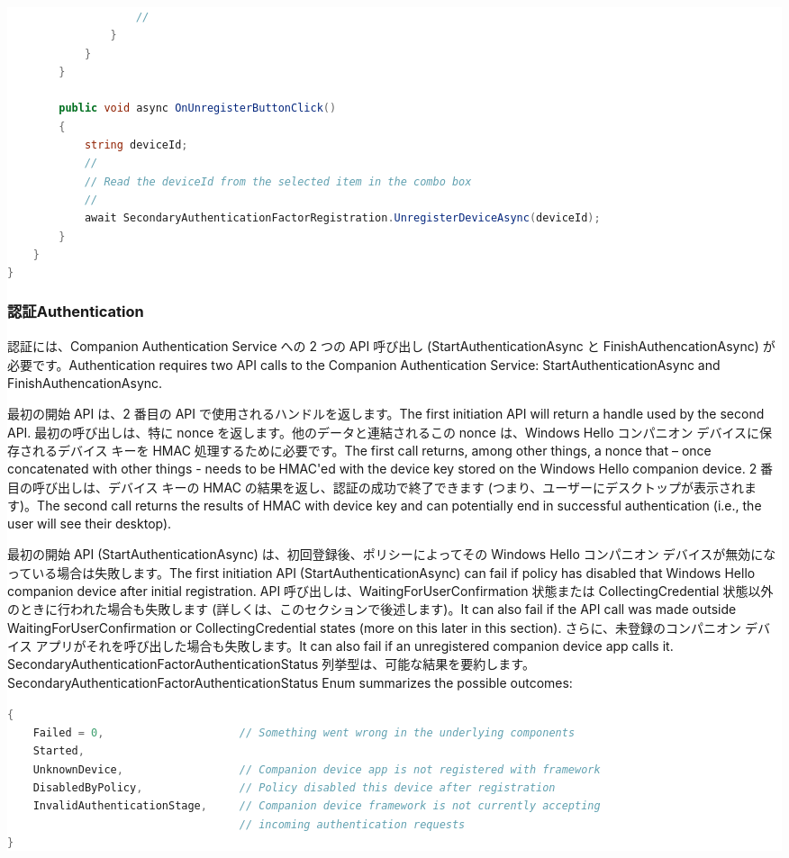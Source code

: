 ```C#
                    //
                }
            }
        }

        public void async OnUnregisterButtonClick()
        {
            string deviceId;
            //
            // Read the deviceId from the selected item in the combo box
            //
            await SecondaryAuthenticationFactorRegistration.UnregisterDeviceAsync(deviceId);
        }
    }
}
```

### <a name="authentication"></a><span data-ttu-id="4957c-300">認証</span><span class="sxs-lookup"><span data-stu-id="4957c-300">Authentication</span></span>

<span data-ttu-id="4957c-301">認証には、Companion Authentication Service への 2 つの API 呼び出し (StartAuthenticationAsync と FinishAuthencationAsync) が必要です。</span><span class="sxs-lookup"><span data-stu-id="4957c-301">Authentication requires two API calls to the Companion Authentication Service: StartAuthenticationAsync and FinishAuthencationAsync.</span></span>

<span data-ttu-id="4957c-302">最初の開始 API は、2 番目の API で使用されるハンドルを返します。</span><span class="sxs-lookup"><span data-stu-id="4957c-302">The first initiation API will return a handle used by the second API.</span></span>  <span data-ttu-id="4957c-303">最初の呼び出しは、特に nonce を返します。他のデータと連結されるこの nonce は、Windows Hello コンパニオン デバイスに保存されるデバイス キーを HMAC 処理するために必要です。</span><span class="sxs-lookup"><span data-stu-id="4957c-303">The first call returns, among other things, a nonce that – once concatenated with other things - needs to be HMAC'ed with the device key stored on the Windows Hello companion device.</span></span> <span data-ttu-id="4957c-304">2 番目の呼び出しは、デバイス キーの HMAC の結果を返し、認証の成功で終了できます (つまり、ユーザーにデスクトップが表示されます)。</span><span class="sxs-lookup"><span data-stu-id="4957c-304">The second call returns the results of HMAC with device key and can potentially end in successful authentication (i.e., the user will see their desktop).</span></span>

<span data-ttu-id="4957c-305">最初の開始 API (StartAuthenticationAsync) は、初回登録後、ポリシーによってその Windows Hello コンパニオン デバイスが無効になっている場合は失敗します。</span><span class="sxs-lookup"><span data-stu-id="4957c-305">The first initiation API (StartAuthenticationAsync) can fail if policy has disabled that Windows Hello companion device after initial registration.</span></span> <span data-ttu-id="4957c-306">API 呼び出しは、WaitingForUserConfirmation 状態または CollectingCredential 状態以外のときに行われた場合も失敗します (詳しくは、このセクションで後述します)。</span><span class="sxs-lookup"><span data-stu-id="4957c-306">It can also fail if the API call was made outside WaitingForUserConfirmation or CollectingCredential states (more on this later in this section).</span></span> <span data-ttu-id="4957c-307">さらに、未登録のコンパニオン デバイス アプリがそれを呼び出した場合も失敗します。</span><span class="sxs-lookup"><span data-stu-id="4957c-307">It can also fail if an unregistered companion device app calls it.</span></span> <span data-ttu-id="4957c-308">SecondaryAuthenticationFactorAuthenticationStatus 列挙型は、可能な結果を要約します。</span><span class="sxs-lookup"><span data-stu-id="4957c-308">SecondaryAuthenticationFactorAuthenticationStatus Enum summarizes the possible outcomes:</span></span>

```C#
{
    Failed = 0,                     // Something went wrong in the underlying components
    Started,
    UnknownDevice,                  // Companion device app is not registered with framework
    DisabledByPolicy,               // Policy disabled this device after registration
    InvalidAuthenticationStage,     // Companion device framework is not currently accepting
                                    // incoming authentication requests
}
```
